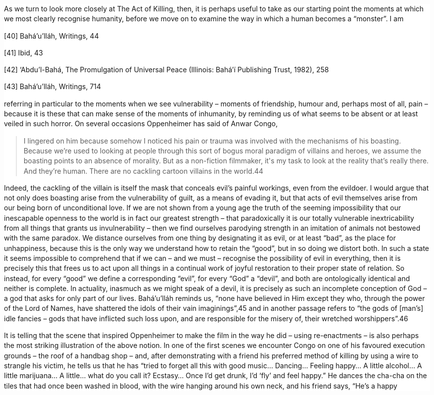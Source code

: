 As we turn to look more closely at The Act of Killing, then, it is perhaps useful to
take as our starting point the moments at which we most clearly recognise humanity,
before we move on to examine the way in which a human becomes a “monster”. I am

\[40\] Bahá’u’lláh, Writings, 44

\[41\] Ibid, 43

\[42\] ‘Abdu’l-Bahá, The Promulgation of Universal Peace (Illinois: Bahá’í Publishing Trust, 1982), 258

\[43\] Bahá’u’lláh, Writings, 714

referring in particular to the moments when we see vulnerability – moments of
friendship, humour and, perhaps most of all, pain – because it is these that can make
sense of the moments of inhumanity, by reminding us of what seems to be absent or at
least veiled in such horror. On several occasions Oppenheimer has said of Anwar Congo,

> I lingered on him because somehow I noticed his pain or trauma was involved
> with the mechanisms of his boasting. Because we’re used to looking at people
> through this sort of bogus moral paradigm of villains and heroes, we assume the
> boasting points to an absence of morality. But as a non-fiction filmmaker, it's my
> task to look at the reality that’s really there. And they’re human. There are no
> cackling cartoon villains in the world.44

Indeed, the cackling of the villain is itself the mask that conceals evil’s painful workings,
even from the evildoer. I would argue that not only does boasting arise from the
vulnerability of guilt, as a means of evading it, but that acts of evil themselves arise from
our being born of unconditional love. If we are not shown from a young age the truth of
the seeming impossibility that our inescapable openness to the world is in fact our
greatest strength – that paradoxically it is our totally vulnerable inextricability from all
things that grants us invulnerability – then we find ourselves parodying strength in an
imitation of animals not bestowed with the same paradox. We distance ourselves from
one thing by designating it as evil, or at least “bad”, as the place for unhappiness, because
this is the only way we understand how to retain the “good”, but in so doing we distort
both. In such a state it seems impossible to comprehend that if we can – and we must –
recognise the possibility of evil in everything, then it is precisely this that frees us to act
upon all things in a continual work of joyful restoration to their proper state of relation.
So instead, for every “good” we define a corresponding “evil”, for every “God” a “devil”,
and both are ontologically identical and neither is complete. In actuality, inasmuch as we
might speak of a devil, it is precisely as such an incomplete conception of God – a god
that asks for only part of our lives. Bahá’u’lláh reminds us, “none have believed in Him
except they who, through the power of the Lord of Names, have shattered the idols of
their vain imaginings”,45 and in another passage refers to “the gods of [man’s] idle fancies
– gods that have inflicted such loss upon, and are responsible for the misery of, their
wretched worshippers”.46

It is telling that the scene that inspired Oppenheimer to make the film in the way
he did – using re-enactments – is also perhaps the most striking illustration of the above
notion. In one of the first scenes we encounter Congo on one of his favoured execution
grounds – the roof of a handbag shop – and, after demonstrating with a friend his
preferred method of killing by using a wire to strangle his victim, he tells us that he has
“tried to forget all this with good music… Dancing… Feeling happy… A little alcohol…
A little marijuana… A little… what do you call it? Ecstasy… Once I’d get drunk, I’d
‘fly’ and feel happy.” He dances the cha-cha on the tiles that had once been washed in
blood, with the wire hanging around his own neck, and his friend says, “He’s a happy
